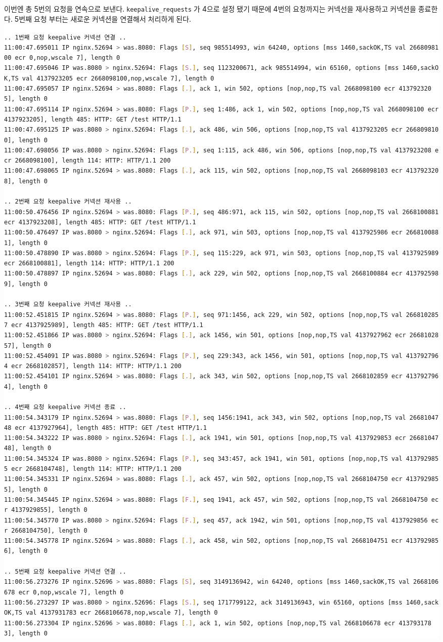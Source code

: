 이번엔 총 5번의 요청을 연속으로 보낸다. 
`keepalive_requests` 가 4으로 설정 됐기 때문에 4번의 요청까지는 커넥선을 재사용하고 커넥션을 종료한다. 
5번째 요청 부터는 새로운 커넥션을 연결해서 처리하게 된다.  

```bash
.. 1번째 요청 keepalive 커넥션 연결 ..
11:00:47.695011 IP nginx.52694 > was.8080: Flags [S], seq 985514993, win 64240, options [mss 1460,sackOK,TS val 2668098100 ecr 0,nop,wscale 7], length 0
11:00:47.695046 IP was.8080 > nginx.52694: Flags [S.], seq 1123200671, ack 985514994, win 65160, options [mss 1460,sackOK,TS val 4137923205 ecr 2668098100,nop,wscale 7], length 0
11:00:47.695057 IP nginx.52694 > was.8080: Flags [.], ack 1, win 502, options [nop,nop,TS val 2668098100 ecr 4137923205], length 0
11:00:47.695114 IP nginx.52694 > was.8080: Flags [P.], seq 1:486, ack 1, win 502, options [nop,nop,TS val 2668098100 ecr 4137923205], length 485: HTTP: GET /test HTTP/1.1
11:00:47.695125 IP was.8080 > nginx.52694: Flags [.], ack 486, win 506, options [nop,nop,TS val 4137923205 ecr 2668098100], length 0
11:00:47.698056 IP was.8080 > nginx.52694: Flags [P.], seq 1:115, ack 486, win 506, options [nop,nop,TS val 4137923208 ecr 2668098100], length 114: HTTP: HTTP/1.1 200
11:00:47.698065 IP nginx.52694 > was.8080: Flags [.], ack 115, win 502, options [nop,nop,TS val 2668098103 ecr 4137923208], length 0

.. 2번째 요청 keepalive 커넥션 재사용 ..
11:00:50.476456 IP nginx.52694 > was.8080: Flags [P.], seq 486:971, ack 115, win 502, options [nop,nop,TS val 2668100881 ecr 4137923208], length 485: HTTP: GET /test HTTP/1.1
11:00:50.476497 IP was.8080 > nginx.52694: Flags [.], ack 971, win 503, options [nop,nop,TS val 4137925986 ecr 2668100881], length 0
11:00:50.478890 IP was.8080 > nginx.52694: Flags [P.], seq 115:229, ack 971, win 503, options [nop,nop,TS val 4137925989 ecr 2668100881], length 114: HTTP: HTTP/1.1 200
11:00:50.478897 IP nginx.52694 > was.8080: Flags [.], ack 229, win 502, options [nop,nop,TS val 2668100884 ecr 4137925989], length 0

.. 3번째 요청 keepalive 커넥션 재사용 ..
11:00:52.451815 IP nginx.52694 > was.8080: Flags [P.], seq 971:1456, ack 229, win 502, options [nop,nop,TS val 2668102857 ecr 4137925989], length 485: HTTP: GET /test HTTP/1.1
11:00:52.451866 IP was.8080 > nginx.52694: Flags [.], ack 1456, win 501, options [nop,nop,TS val 4137927962 ecr 2668102857], length 0
11:00:52.454091 IP was.8080 > nginx.52694: Flags [P.], seq 229:343, ack 1456, win 501, options [nop,nop,TS val 4137927964 ecr 2668102857], length 114: HTTP: HTTP/1.1 200
11:00:52.454101 IP nginx.52694 > was.8080: Flags [.], ack 343, win 502, options [nop,nop,TS val 2668102859 ecr 4137927964], length 0

.. 4번째 요청 keepalive 커넥션 종료 ..
11:00:54.343179 IP nginx.52694 > was.8080: Flags [P.], seq 1456:1941, ack 343, win 502, options [nop,nop,TS val 2668104748 ecr 4137927964], length 485: HTTP: GET /test HTTP/1.1
11:00:54.343222 IP was.8080 > nginx.52694: Flags [.], ack 1941, win 501, options [nop,nop,TS val 4137929853 ecr 2668104748], length 0
11:00:54.345324 IP was.8080 > nginx.52694: Flags [P.], seq 343:457, ack 1941, win 501, options [nop,nop,TS val 4137929855 ecr 2668104748], length 114: HTTP: HTTP/1.1 200
11:00:54.345331 IP nginx.52694 > was.8080: Flags [.], ack 457, win 502, options [nop,nop,TS val 2668104750 ecr 4137929855], length 0
11:00:54.345445 IP nginx.52694 > was.8080: Flags [F.], seq 1941, ack 457, win 502, options [nop,nop,TS val 2668104750 ecr 4137929855], length 0
11:00:54.345770 IP was.8080 > nginx.52694: Flags [F.], seq 457, ack 1942, win 501, options [nop,nop,TS val 4137929856 ecr 2668104750], length 0
11:00:54.345778 IP nginx.52694 > was.8080: Flags [.], ack 458, win 502, options [nop,nop,TS val 2668104751 ecr 4137929856], length 0

.. 5번째 요청 keepalive 커넥션 연결 ..
11:00:56.273276 IP nginx.52696 > was.8080: Flags [S], seq 3149136942, win 64240, options [mss 1460,sackOK,TS val 2668106678 ecr 0,nop,wscale 7], length 0
11:00:56.273297 IP was.8080 > nginx.52696: Flags [S.], seq 1717799122, ack 3149136943, win 65160, options [mss 1460,sackOK,TS val 4137931783 ecr 2668106678,nop,wscale 7], length 0
11:00:56.273304 IP nginx.52696 > was.8080: Flags [.], ack 1, win 502, options [nop,nop,TS val 2668106678 ecr 4137931783], length 0
```